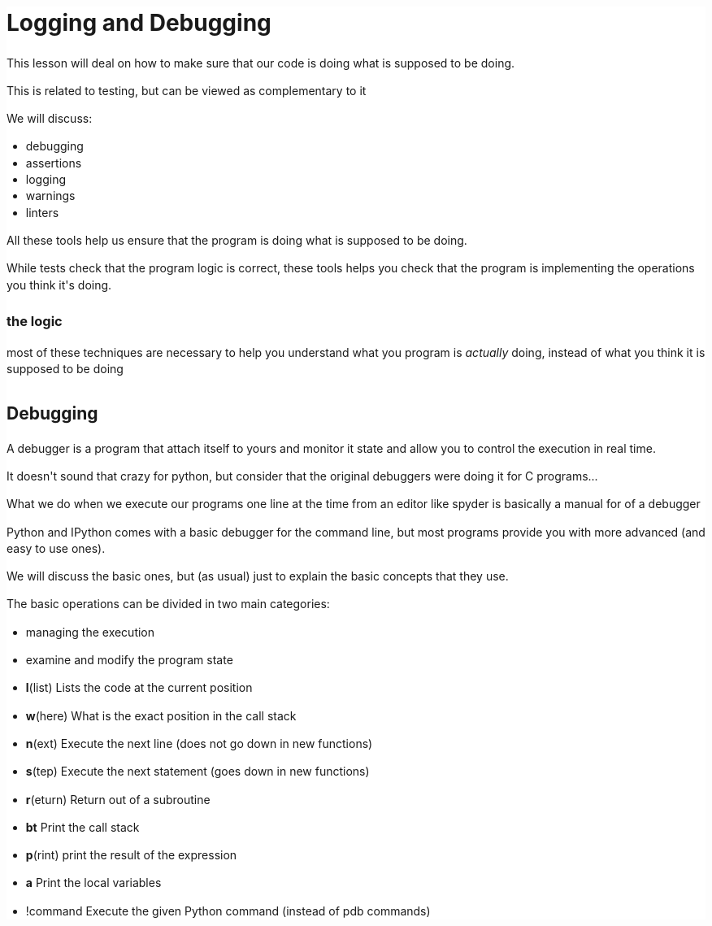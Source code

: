 # Logging and Debugging

This lesson will deal on how to make sure that our code is doing what is supposed to be doing.

This is related to testing, but can be viewed as complementary to it

We will discuss:

* debugging
* assertions
* logging
* warnings
* linters

All these tools help us ensure that the program is doing what is supposed to be doing.

While tests check that the program logic is correct, these tools helps you check that the program is implementing the operations you think it's doing.

### the logic

most of these techniques are necessary to help you understand what you program is *actually* doing, instead of what you think it is supposed to be doing

## Debugging

A debugger is a program that attach itself to yours and monitor it state and allow you to control the execution in real time.

It doesn't sound that crazy for python, but consider that the original debuggers were doing it for C programs...

What we do when we execute our programs one line at the time from an editor like spyder is basically a manual for of a debugger

Python and IPython comes with a basic debugger for the command line, but most programs provide you with more advanced (and easy to use ones).

We will discuss the basic ones, but (as usual) just to explain the basic concepts that they use.

The basic operations can be divided in two main categories: 

* managing the execution
* examine and modify the program state

* **l**(list)	Lists the code at the current position

* **w**(here) What is the exact position in the call stack
* **n**(ext)	Execute the next line (does not go down in new functions)
* **s**(tep)	Execute the next statement (goes down in new functions)
* **r**(eturn)	Return out of a subroutine
* **bt**	Print the call stack
* **p**(rint) <expression>	print the result of the expression

* **a**	Print the local variables
* !command	Execute the given Python command (instead of pdb commands)
